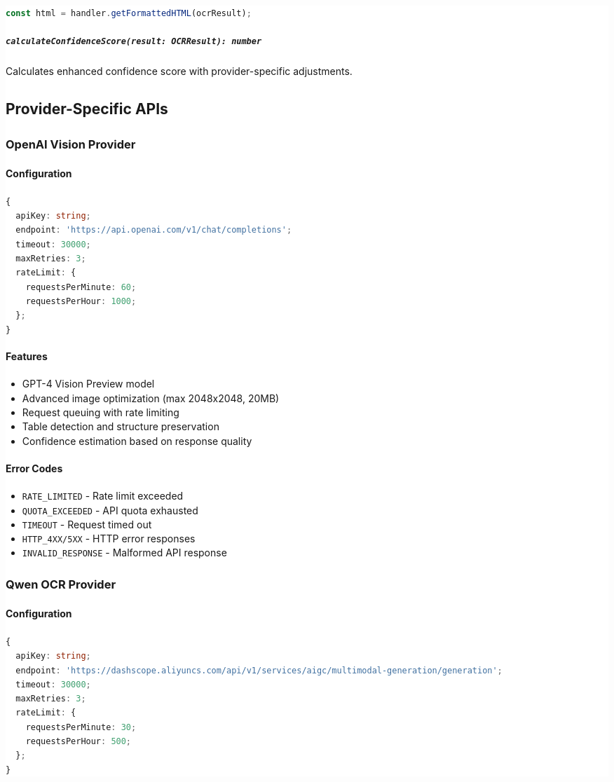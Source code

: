 ```typescript
const html = handler.getFormattedHTML(ocrResult);
```

##### `calculateConfidenceScore(result: OCRResult): number`
Calculates enhanced confidence score with provider-specific adjustments.

## Provider-Specific APIs

### OpenAI Vision Provider

#### Configuration
```typescript
{
  apiKey: string;
  endpoint: 'https://api.openai.com/v1/chat/completions';
  timeout: 30000;
  maxRetries: 3;
  rateLimit: {
    requestsPerMinute: 60;
    requestsPerHour: 1000;
  };
}
```

#### Features
- GPT-4 Vision Preview model
- Advanced image optimization (max 2048x2048, 20MB)
- Request queuing with rate limiting
- Table detection and structure preservation
- Confidence estimation based on response quality

#### Error Codes
- `RATE_LIMITED` - Rate limit exceeded
- `QUOTA_EXCEEDED` - API quota exhausted
- `TIMEOUT` - Request timed out
- `HTTP_4XX/5XX` - HTTP error responses
- `INVALID_RESPONSE` - Malformed API response

### Qwen OCR Provider

#### Configuration
```typescript
{
  apiKey: string;
  endpoint: 'https://dashscope.aliyuncs.com/api/v1/services/aigc/multimodal-generation/generation';
  timeout: 30000;
  maxRetries: 3;
  rateLimit: {
    requestsPerMinute: 30;
    requestsPerHour: 500;
  };
}
```
